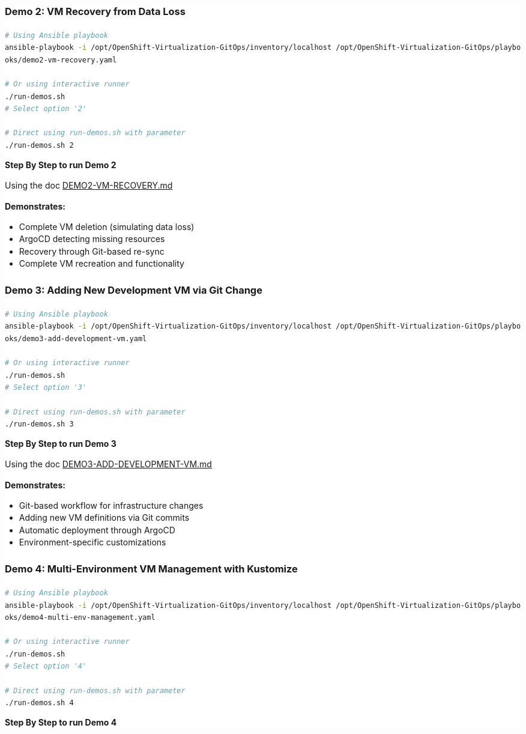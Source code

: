 ### Demo 2: VM Recovery from Data Loss
```bash
# Using Ansible playbook
ansible-playbook -i /opt/OpenShift-Virtualization-GitOps/inventory/localhost /opt/OpenShift-Virtualization-GitOps/playbooks/demo2-vm-recovery.yaml

# Or using interactive runner
./run-demos.sh
# Select option '2'

# Direct using run-demos.sh with parameter
./run-demos.sh 2
```

**Step By Step to run Demo 2**

Using the doc [DEMO2-VM-RECOVERY.md](demo-scripts/DEMO2-VM-RECOVERY.md)

**Demonstrates:**
- Complete VM deletion (simulating data loss)
- ArgoCD detecting missing resources
- Recovery through Git-based re-sync
- Complete VM recreation and functionality

### Demo 3: Adding New Development VM via Git Change
```bash
# Using Ansible playbook
ansible-playbook -i /opt/OpenShift-Virtualization-GitOps/inventory/localhost /opt/OpenShift-Virtualization-GitOps/playbooks/demo3-add-development-vm.yaml

# Or using interactive runner
./run-demos.sh
# Select option '3'

# Direct using run-demos.sh with parameter
./run-demos.sh 3

```
**Step By Step to run Demo 3**

Using the doc [DEMO3-ADD-DEVELOPMENT-VM.md](demo-scripts/DEMO3-ADD-DEVELOPMENT-VM.md)

**Demonstrates:**
- Git-based workflow for infrastructure changes
- Adding new VM definitions via Git commits
- Automatic deployment through ArgoCD
- Environment-specific customizations

### Demo 4: Multi-Environment VM Management with Kustomize
```bash
# Using Ansible playbook
ansible-playbook -i /opt/OpenShift-Virtualization-GitOps/inventory/localhost /opt/OpenShift-Virtualization-GitOps/playbooks/demo4-multi-env-management.yaml

# Or using interactive runner
./run-demos.sh
# Select option '4'

# Direct using run-demos.sh with parameter
./run-demos.sh 4

```
**Step By Step to run Demo 4**
